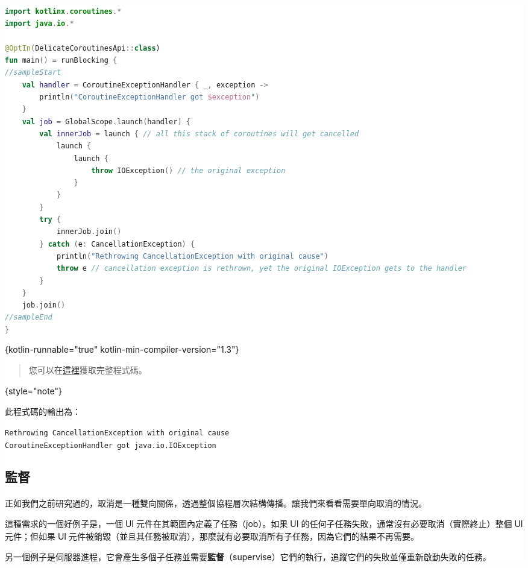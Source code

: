 ```kotlin
import kotlinx.coroutines.*
import java.io.*

@OptIn(DelicateCoroutinesApi::class)
fun main() = runBlocking {
//sampleStart
    val handler = CoroutineExceptionHandler { _, exception ->
        println("CoroutineExceptionHandler got $exception")
    }
    val job = GlobalScope.launch(handler) {
        val innerJob = launch { // all this stack of coroutines will get cancelled
            launch {
                launch {
                    throw IOException() // the original exception
                }
            }
        }
        try {
            innerJob.join()
        } catch (e: CancellationException) {
            println("Rethrowing CancellationException with original cause")
            throw e // cancellation exception is rethrown, yet the original IOException gets to the handler  
        }
    }
    job.join()
//sampleEnd    
}
```
{kotlin-runnable="true" kotlin-min-compiler-version="1.3"}

> 您可以在[這裡](https://github.com/Kotlin/kotlinx.coroutines/blob/master/kotlinx-coroutines-core/jvm/test/guide/example-exceptions-06.kt)獲取完整程式碼。
>
{style="note"}

此程式碼的輸出為：

```text
Rethrowing CancellationException with original cause
CoroutineExceptionHandler got java.io.IOException
```



## 監督

正如我們之前研究過的，取消是一種雙向關係，透過整個協程層次結構傳播。讓我們來看看需要單向取消的情況。

這種需求的一個好例子是，一個 UI 元件在其範圍內定義了任務（job）。如果 UI 的任何子任務失敗，通常沒有必要取消（實際終止）整個 UI 元件；但如果 UI 元件被銷毀（並且其任務被取消），那麼就有必要取消所有子任務，因為它們的結果不再需要。

另一個例子是伺服器進程，它會產生多個子任務並需要**監督**（supervise）它們的執行，追蹤它們的失敗並僅重新啟動失敗的任務。
